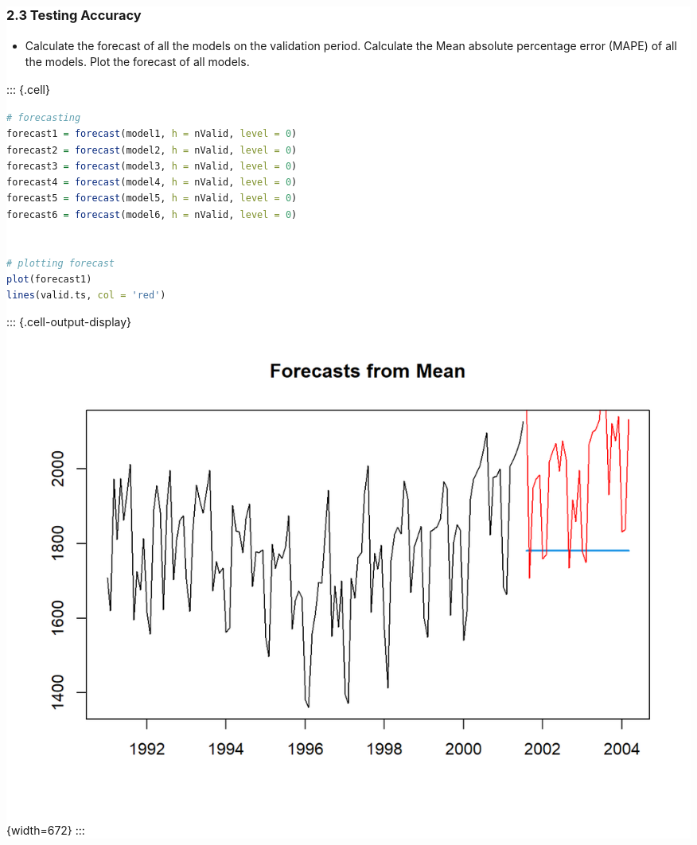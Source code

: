 

### 2.3 Testing Accuracy

-   Calculate the forecast of all the models on the validation period. Calculate the Mean absolute percentage error (MAPE) of all the models. Plot the forecast of all models. 



::: {.cell}

```{.r .cell-code}
# forecasting
forecast1 = forecast(model1, h = nValid, level = 0)
forecast2 = forecast(model2, h = nValid, level = 0)
forecast3 = forecast(model3, h = nValid, level = 0)
forecast4 = forecast(model4, h = nValid, level = 0)
forecast5 = forecast(model5, h = nValid, level = 0)
forecast6 = forecast(model6, h = nValid, level = 0)


# plotting forecast
plot(forecast1)
lines(valid.ts, col = 'red')
```

::: {.cell-output-display}
![](project_ts_codes_files/figure-html/unnamed-chunk-11-1.png){width=672}
:::
